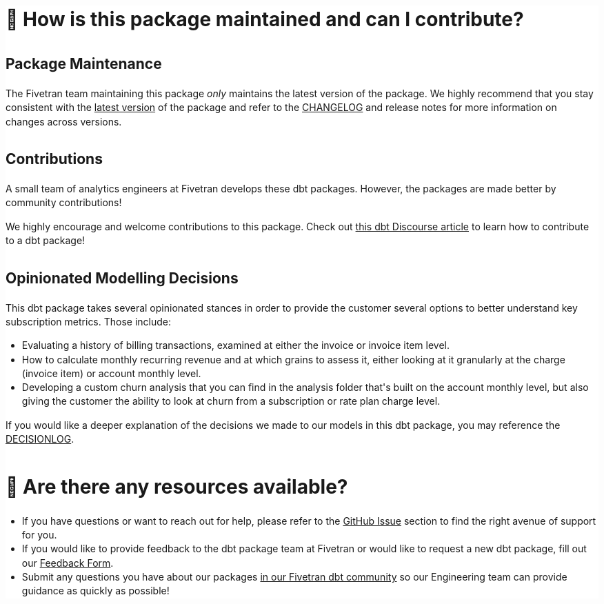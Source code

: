 # 🙌 How is this package maintained and can I contribute?
## Package Maintenance
The Fivetran team maintaining this package _only_ maintains the latest version of the package. We highly recommend that you stay consistent with the [latest version](https://hub.getdbt.com/fivetran/zuora/latest/) of the package and refer to the [CHANGELOG](https://github.com/fivetran/dbt_zuora/blob/main/CHANGELOG.md) and release notes for more information on changes across versions.

## Contributions
A small team of analytics engineers at Fivetran develops these dbt packages. However, the packages are made better by community contributions! 

We highly encourage and welcome contributions to this package. Check out [this dbt Discourse article](https://discourse.getdbt.com/t/contributing-to-a-dbt-package/657) to learn how to contribute to a dbt package!

## Opinionated Modelling Decisions
This dbt package takes several opinionated stances in order to provide the customer several options to better understand key subscription metrics. Those include:
- Evaluating a history of billing transactions, examined at either the invoice or invoice item level.
- How to calculate monthly recurring revenue and at which grains to assess it, either looking at it granularly at the charge (invoice item) or account monthly level.
- Developing a custom churn analysis that you can find in the analysis folder that's built on the account monthly level, but also giving the customer the ability to look at churn from a subscription or rate plan charge level.

If you would like a deeper explanation of the decisions we made to our models in this dbt package, you may reference the [DECISIONLOG](https://github.com/fivetran/dbt_zuora/blob/main/DECISIONLOG.md).

# 🏪 Are there any resources available?
- If you have questions or want to reach out for help, please refer to the [GitHub Issue](https://github.com/fivetran/dbt_zuora_source/issues/new/choose) section to find the right avenue of support for you.
- If you would like to provide feedback to the dbt package team at Fivetran or would like to request a new dbt package, fill out our [Feedback Form](https://www.surveymonkey.com/r/DQ7K7WW).
- Submit any questions you have about our packages [in our Fivetran dbt community](https://community.fivetran.com/t5/user-group-for-dbt/gh-p/dbt-user-group) so our Engineering team can provide guidance as quickly as possible!
